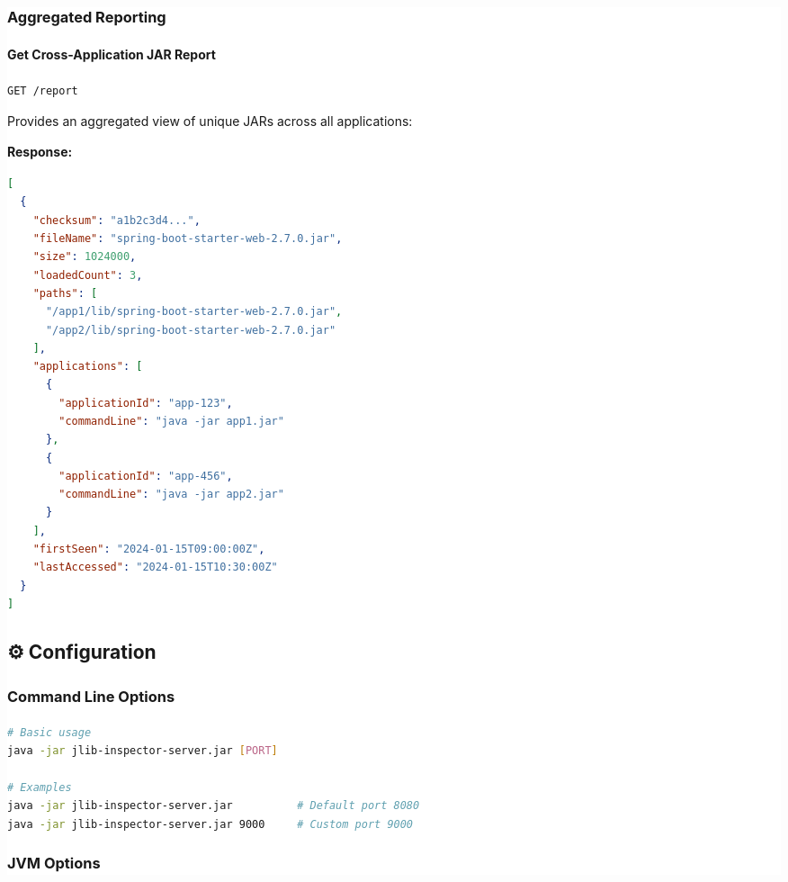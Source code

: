 ### Aggregated Reporting

#### Get Cross-Application JAR Report

```bash
GET /report
```

Provides an aggregated view of unique JARs across all applications:

**Response:**
```json
[
  {
    "checksum": "a1b2c3d4...",
    "fileName": "spring-boot-starter-web-2.7.0.jar",
    "size": 1024000,
    "loadedCount": 3,
    "paths": [
      "/app1/lib/spring-boot-starter-web-2.7.0.jar",
      "/app2/lib/spring-boot-starter-web-2.7.0.jar"
    ],
    "applications": [
      {
        "applicationId": "app-123",
        "commandLine": "java -jar app1.jar"
      },
      {
        "applicationId": "app-456", 
        "commandLine": "java -jar app2.jar"
      }
    ],
    "firstSeen": "2024-01-15T09:00:00Z",
    "lastAccessed": "2024-01-15T10:30:00Z"
  }
]
```

## ⚙️ Configuration

### Command Line Options

```bash
# Basic usage
java -jar jlib-inspector-server.jar [PORT]

# Examples
java -jar jlib-inspector-server.jar          # Default port 8080
java -jar jlib-inspector-server.jar 9000     # Custom port 9000
```

### JVM Options
